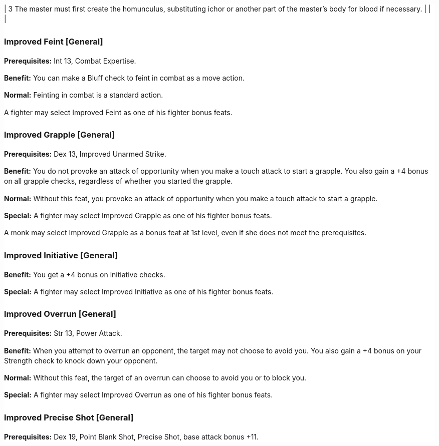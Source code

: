 | 3 The master must first create the homunculus, substituting ichor or another part of the master’s body for blood if necessary. |              |                          |

### Improved Feint <span class="small">\[General\]</span>

**Prerequisites:** Int 13, Combat Expertise.

**Benefit:** You can make a Bluff check to feint in combat as a move
action.

**Normal:** Feinting in combat is a standard action.

A fighter may select Improved Feint as one of his fighter bonus feats.

### Improved Grapple <span class="small">\[General\]</span>

**Prerequisites:** Dex 13, Improved Unarmed Strike.

**Benefit:** You do not provoke an attack of opportunity when you make a
touch attack to start a grapple. You also gain a +4 bonus on all grapple
checks, regardless of whether you started the grapple.

**Normal:** Without this feat, you provoke an attack of opportunity when
you make a touch attack to start a grapple.

**Special:** A fighter may select Improved Grapple as one of his fighter
bonus feats.

A monk may select Improved Grapple as a bonus feat at 1st level, even if
she does not meet the prerequisites.

### Improved Initiative <span class="small">\[General\]</span>

**Benefit:** You get a +4 bonus on initiative checks.

**Special:** A fighter may select Improved Initiative as one of his
fighter bonus feats.

### Improved Overrun <span class="small">\[General\]</span>

**Prerequisites:** Str 13, Power Attack.

**Benefit:** When you attempt to overrun an opponent, the target may not
choose to avoid you. You also gain a +4 bonus on your Strength check to
knock down your opponent.

**Normal:** Without this feat, the target of an overrun can choose to
avoid you or to block you.

**Special:** A fighter may select Improved Overrun as one of his fighter
bonus feats.

### Improved Precise Shot <span class="small">\[General\]</span>

**Prerequisites:** Dex 19, Point Blank Shot, Precise Shot, base attack
bonus +11.
